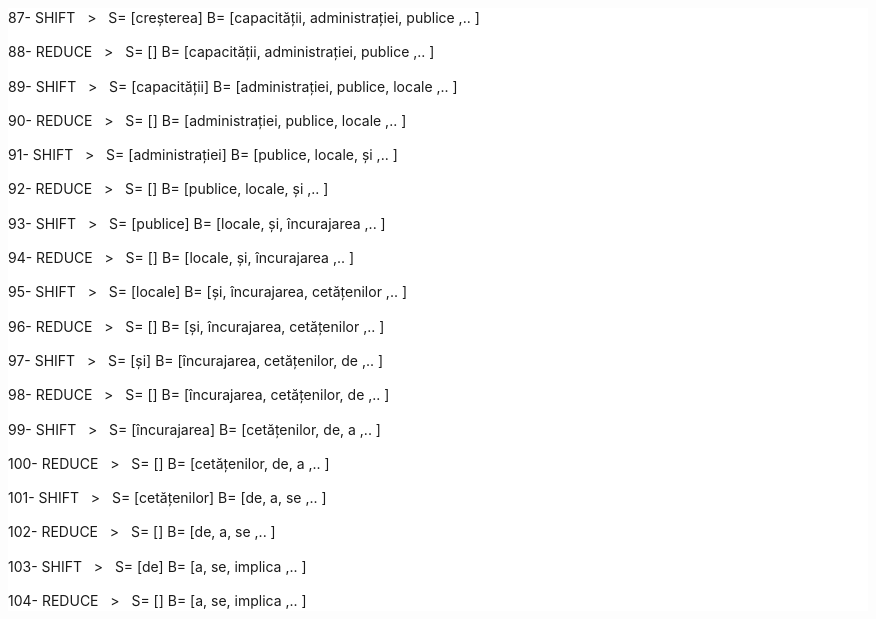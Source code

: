 

87- SHIFT&nbsp;&nbsp;&nbsp;>&nbsp;&nbsp;&nbsp;S= [creșterea]   B= [capacității, administrației, publice ,.. ]



88- REDUCE&nbsp;&nbsp;&nbsp;>&nbsp;&nbsp;&nbsp;S= []   B= [capacității, administrației, publice ,.. ]



89- SHIFT&nbsp;&nbsp;&nbsp;>&nbsp;&nbsp;&nbsp;S= [capacității]   B= [administrației, publice, locale ,.. ]



90- REDUCE&nbsp;&nbsp;&nbsp;>&nbsp;&nbsp;&nbsp;S= []   B= [administrației, publice, locale ,.. ]



91- SHIFT&nbsp;&nbsp;&nbsp;>&nbsp;&nbsp;&nbsp;S= [administrației]   B= [publice, locale, și ,.. ]



92- REDUCE&nbsp;&nbsp;&nbsp;>&nbsp;&nbsp;&nbsp;S= []   B= [publice, locale, și ,.. ]



93- SHIFT&nbsp;&nbsp;&nbsp;>&nbsp;&nbsp;&nbsp;S= [publice]   B= [locale, și, încurajarea ,.. ]



94- REDUCE&nbsp;&nbsp;&nbsp;>&nbsp;&nbsp;&nbsp;S= []   B= [locale, și, încurajarea ,.. ]



95- SHIFT&nbsp;&nbsp;&nbsp;>&nbsp;&nbsp;&nbsp;S= [locale]   B= [și, încurajarea, cetățenilor ,.. ]



96- REDUCE&nbsp;&nbsp;&nbsp;>&nbsp;&nbsp;&nbsp;S= []   B= [și, încurajarea, cetățenilor ,.. ]



97- SHIFT&nbsp;&nbsp;&nbsp;>&nbsp;&nbsp;&nbsp;S= [și]   B= [încurajarea, cetățenilor, de ,.. ]



98- REDUCE&nbsp;&nbsp;&nbsp;>&nbsp;&nbsp;&nbsp;S= []   B= [încurajarea, cetățenilor, de ,.. ]



99- SHIFT&nbsp;&nbsp;&nbsp;>&nbsp;&nbsp;&nbsp;S= [încurajarea]   B= [cetățenilor, de, a ,.. ]



100- REDUCE&nbsp;&nbsp;&nbsp;>&nbsp;&nbsp;&nbsp;S= []   B= [cetățenilor, de, a ,.. ]



101- SHIFT&nbsp;&nbsp;&nbsp;>&nbsp;&nbsp;&nbsp;S= [cetățenilor]   B= [de, a, se ,.. ]



102- REDUCE&nbsp;&nbsp;&nbsp;>&nbsp;&nbsp;&nbsp;S= []   B= [de, a, se ,.. ]



103- SHIFT&nbsp;&nbsp;&nbsp;>&nbsp;&nbsp;&nbsp;S= [de]   B= [a, se, implica ,.. ]



104- REDUCE&nbsp;&nbsp;&nbsp;>&nbsp;&nbsp;&nbsp;S= []   B= [a, se, implica ,.. ]
